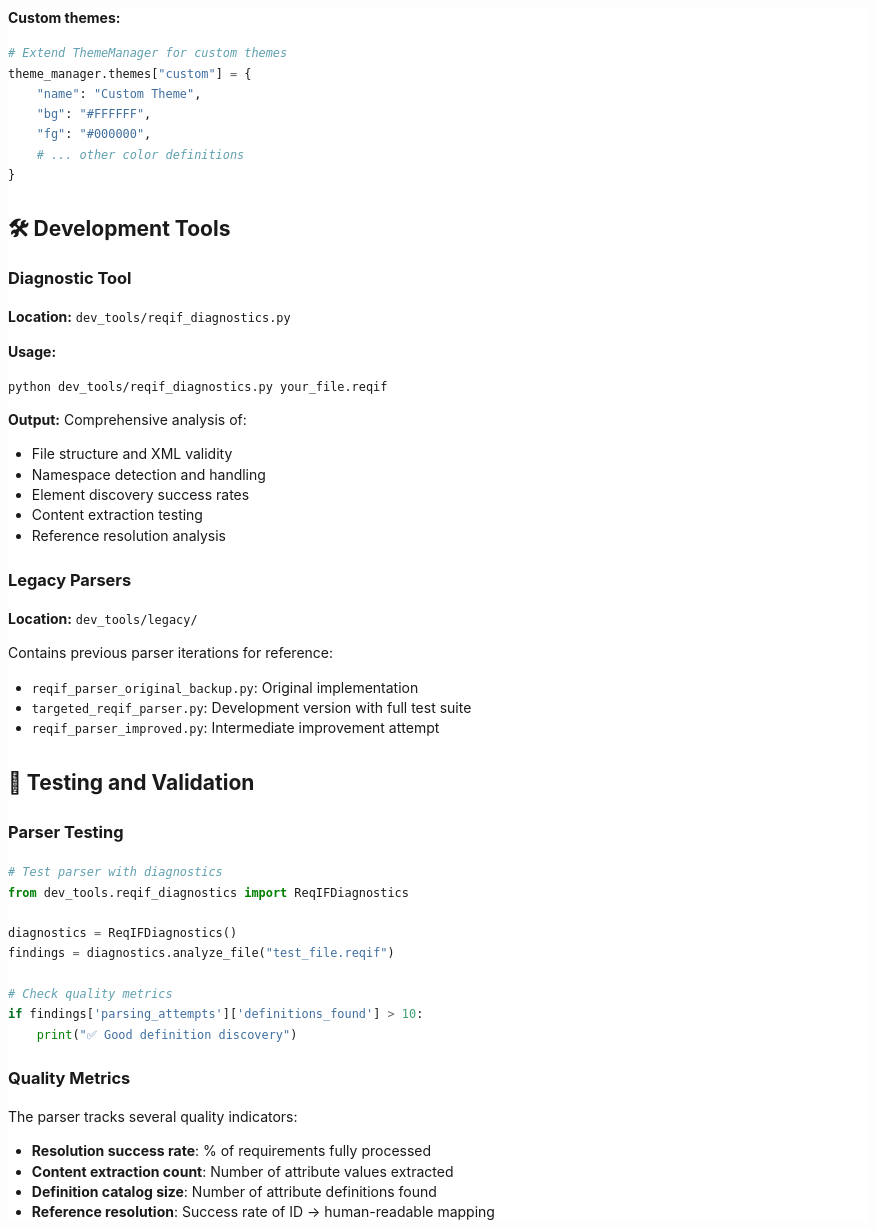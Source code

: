 **Custom themes:**
```python
# Extend ThemeManager for custom themes
theme_manager.themes["custom"] = {
    "name": "Custom Theme",
    "bg": "#FFFFFF", 
    "fg": "#000000",
    # ... other color definitions
}
```

## 🛠️ Development Tools

### Diagnostic Tool
**Location:** `dev_tools/reqif_diagnostics.py`

**Usage:**
```bash
python dev_tools/reqif_diagnostics.py your_file.reqif
```

**Output:** Comprehensive analysis of:
- File structure and XML validity
- Namespace detection and handling
- Element discovery success rates
- Content extraction testing
- Reference resolution analysis

### Legacy Parsers
**Location:** `dev_tools/legacy/`

Contains previous parser iterations for reference:
- `reqif_parser_original_backup.py`: Original implementation
- `targeted_reqif_parser.py`: Development version with full test suite
- `reqif_parser_improved.py`: Intermediate improvement attempt

## 🧪 Testing and Validation

### Parser Testing
```python
# Test parser with diagnostics
from dev_tools.reqif_diagnostics import ReqIFDiagnostics

diagnostics = ReqIFDiagnostics() 
findings = diagnostics.analyze_file("test_file.reqif")

# Check quality metrics
if findings['parsing_attempts']['definitions_found'] > 10:
    print("✅ Good definition discovery")
```

### Quality Metrics
The parser tracks several quality indicators:
- **Resolution success rate**: % of requirements fully processed
- **Content extraction count**: Number of attribute values extracted
- **Definition catalog size**: Number of attribute definitions found
- **Reference resolution**: Success rate of ID → human-readable mapping
